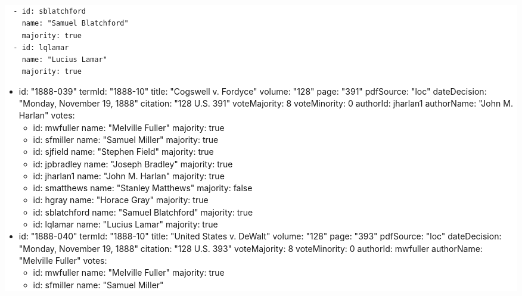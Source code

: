       - id: sblatchford
        name: "Samuel Blatchford"
        majority: true
      - id: lqlamar
        name: "Lucius Lamar"
        majority: true
  - id: "1888-039"
    termId: "1888-10"
    title: "Cogswell v. Fordyce"
    volume: "128"
    page: "391"
    pdfSource: "loc"
    dateDecision: "Monday, November 19, 1888"
    citation: "128 U.S. 391"
    voteMajority: 8
    voteMinority: 0
    authorId: jharlan1
    authorName: "John M. Harlan"
    votes:
      - id: mwfuller
        name: "Melville Fuller"
        majority: true
      - id: sfmiller
        name: "Samuel Miller"
        majority: true
      - id: sjfield
        name: "Stephen Field"
        majority: true
      - id: jpbradley
        name: "Joseph Bradley"
        majority: true
      - id: jharlan1
        name: "John M. Harlan"
        majority: true
      - id: smatthews
        name: "Stanley Matthews"
        majority: false
      - id: hgray
        name: "Horace Gray"
        majority: true
      - id: sblatchford
        name: "Samuel Blatchford"
        majority: true
      - id: lqlamar
        name: "Lucius Lamar"
        majority: true
  - id: "1888-040"
    termId: "1888-10"
    title: "United States v. DeWalt"
    volume: "128"
    page: "393"
    pdfSource: "loc"
    dateDecision: "Monday, November 19, 1888"
    citation: "128 U.S. 393"
    voteMajority: 8
    voteMinority: 0
    authorId: mwfuller
    authorName: "Melville Fuller"
    votes:
      - id: mwfuller
        name: "Melville Fuller"
        majority: true
      - id: sfmiller
        name: "Samuel Miller"